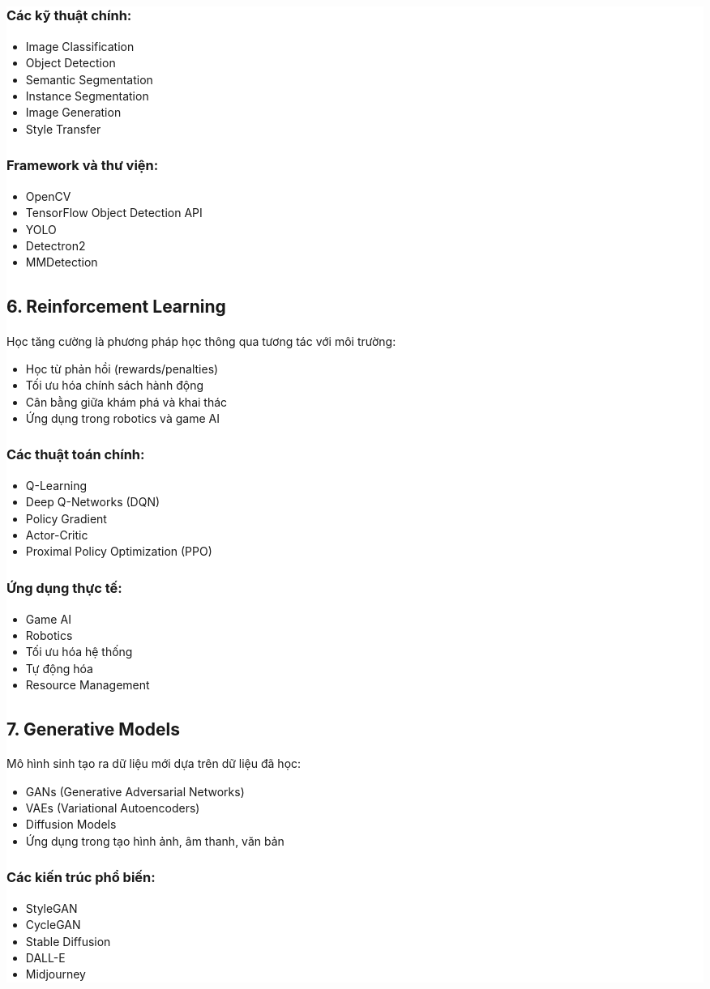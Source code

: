 ### Các kỹ thuật chính:
- Image Classification
- Object Detection
- Semantic Segmentation
- Instance Segmentation
- Image Generation
- Style Transfer

### Framework và thư viện:
- OpenCV
- TensorFlow Object Detection API
- YOLO
- Detectron2
- MMDetection

## 6. Reinforcement Learning
Học tăng cường là phương pháp học thông qua tương tác với môi trường:
- Học từ phản hồi (rewards/penalties)
- Tối ưu hóa chính sách hành động
- Cân bằng giữa khám phá và khai thác
- Ứng dụng trong robotics và game AI

### Các thuật toán chính:
- Q-Learning
- Deep Q-Networks (DQN)
- Policy Gradient
- Actor-Critic
- Proximal Policy Optimization (PPO)

### Ứng dụng thực tế:
- Game AI
- Robotics
- Tối ưu hóa hệ thống
- Tự động hóa
- Resource Management

## 7. Generative Models
Mô hình sinh tạo ra dữ liệu mới dựa trên dữ liệu đã học:
- GANs (Generative Adversarial Networks)
- VAEs (Variational Autoencoders)
- Diffusion Models
- Ứng dụng trong tạo hình ảnh, âm thanh, văn bản

### Các kiến trúc phổ biến:
- StyleGAN
- CycleGAN
- Stable Diffusion
- DALL-E
- Midjourney
